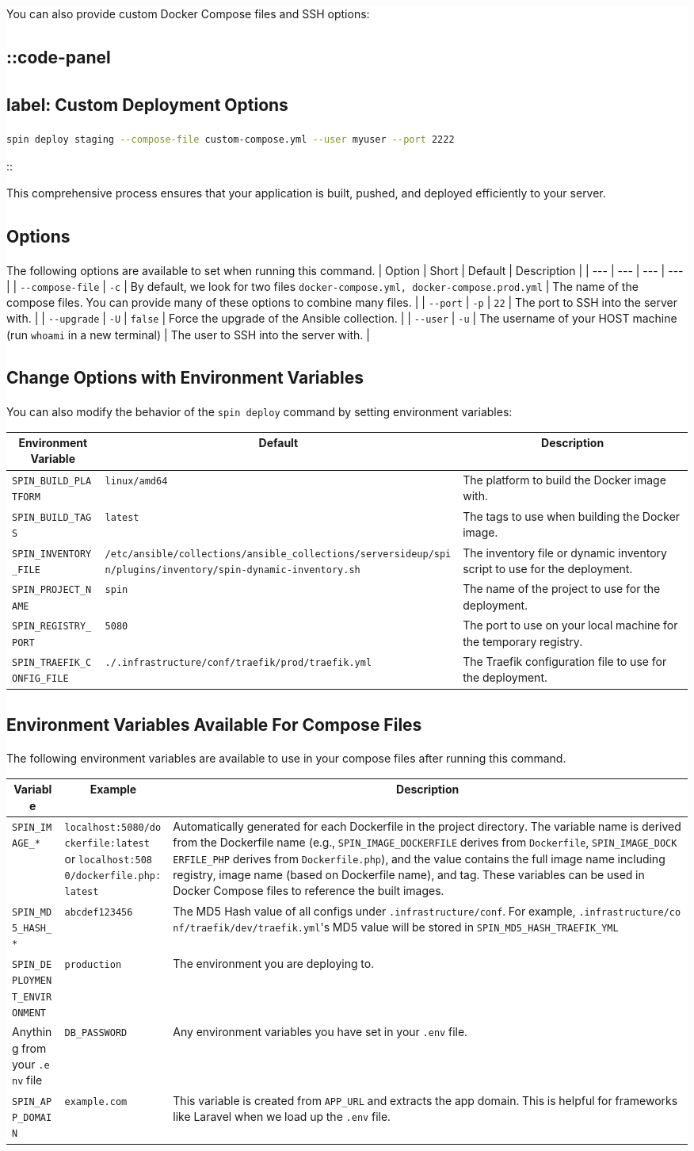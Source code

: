 You can also provide custom Docker Compose files and SSH options:

::code-panel
---
label: Custom Deployment Options
---
```bash
spin deploy staging --compose-file custom-compose.yml --user myuser --port 2222
```
::

This comprehensive process ensures that your application is built, pushed, and deployed efficiently to your server.

## Options
The following options are available to set when running this command.
| Option | Short | Default | Description |
| --- | --- | --- | --- |
| `--compose-file` | `-c` | By default, we look for two files `docker-compose.yml, docker-compose.prod.yml` | The name of the compose files. You can provide many of these options to combine many files. |
| `--port` | `-p` | `22` | The port to SSH into the server with. |
| `--upgrade` | `-U` | `false` | Force the upgrade of the Ansible collection. |
| `--user` | `-u` | The username of your HOST machine (run `whoami` in a new terminal) | The user to SSH into the server with. |

## Change Options with Environment Variables
You can also modify the behavior of the `spin deploy` command by setting environment variables:

| Environment Variable | Default | Description |
| --- | --- | --- |
| `SPIN_BUILD_PLATFORM` | `linux/amd64` | The platform to build the Docker image with. |
| `SPIN_BUILD_TAGS` | `latest` | The tags to use when building the Docker image. |
| `SPIN_INVENTORY_FILE` | `/etc/ansible/collections/ansible_collections/serversideup/spin/plugins/inventory/spin-dynamic-inventory.sh` | The inventory file or dynamic inventory script to use for the deployment. |
| `SPIN_PROJECT_NAME` | `spin` | The name of the project to use for the deployment. |
| `SPIN_REGISTRY_PORT` | `5080` | The port to use on your local machine for the temporary registry. |
| `SPIN_TRAEFIK_CONFIG_FILE` | `./.infrastructure/conf/traefik/prod/traefik.yml` | The Traefik configuration file to use for the deployment. |

## Environment Variables Available For Compose Files
The following environment variables are available to use in your compose files after running this command.

| Variable | Example  | Description  |
| --- | --- | --- |
| `SPIN_IMAGE_*`              | `localhost:5080/dockerfile:latest` or `localhost:5080/dockerfile.php:latest`    | Automatically generated for each Dockerfile in the project directory. The variable name is derived from the Dockerfile name (e.g., `SPIN_IMAGE_DOCKERFILE` derives from `Dockerfile`, `SPIN_IMAGE_DOCKERFILE_PHP` derives from `Dockerfile.php`), and the value contains the full image name including registry, image name (based on Dockerfile name), and tag. These variables can be used in Docker Compose files to reference the built images. |
| `SPIN_MD5_HASH_*` | `abcdef123456`                        | The MD5 Hash value of all configs under `.infrastructure/conf`. For example, `.infrastructure/conf/traefik/dev/traefik.yml`'s MD5 value will be stored in `SPIN_MD5_HASH_TRAEFIK_YML`|
| `SPIN_DEPLOYMENT_ENVIRONMENT` | `production`                         | The environment you are deploying to.|
| Anything from your `.env` file | `DB_PASSWORD`                         | Any environment variables you have set in your `.env` file.|
| `SPIN_APP_DOMAIN` | `example.com`                         | This variable is created from `APP_URL` and extracts the app domain. This is helpful for frameworks like Laravel when we load up the `.env` file.|

